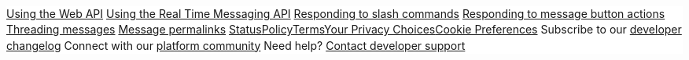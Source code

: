 [Using the Web API](https://api.slack.com/legacy/outmoded-messaging#web-api)
[Using the Real Time Messaging API](https://api.slack.com/legacy/outmoded-messaging#rtm)
[Responding to slash commands](https://api.slack.com/legacy/outmoded-messaging#slash-commands)
[Responding to message button actions](https://api.slack.com/legacy/outmoded-messaging#message-button-actions)
[Threading messages](https://api.slack.com/legacy/outmoded-messaging#threading)
[Message permalinks](https://api.slack.com/legacy/outmoded-messaging#message-permalinks)
[Status](https://slack-status.com)[Policy](https://api.slack.com/developer-policy)[Terms](https://slack.com/intl/en-gb/terms-of-service/api-updated)[Your Privacy Choices](https://www.salesforce.com/form/other/privacy-request/ "Your Privacy Choices")[Cookie Preferences](https://api.slack.com/legacy/outmoded-messaging)
Subscribe to our [developer changelog](https://api.slack.com/changelog)
Connect with our [platform community](https://slackcommunity.com/?utm_medium=referral&utm_source=apislack&utm_campaign=api_site_footer)
Need help? [Contact developer support](https://api.slack.com/support)

